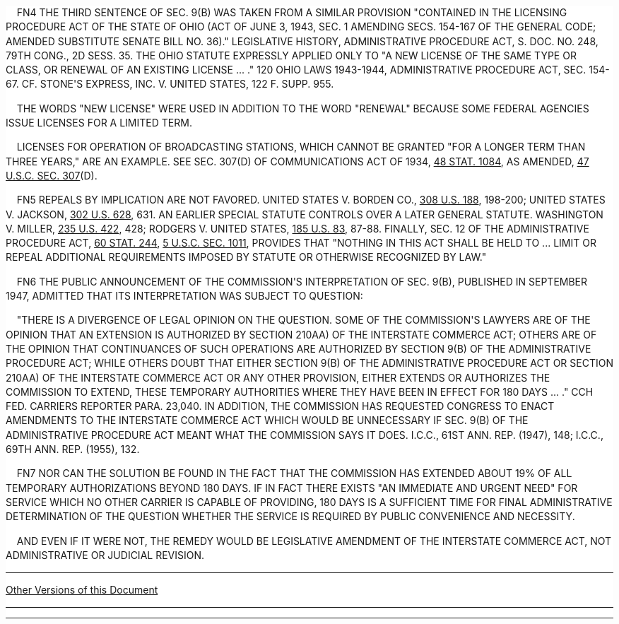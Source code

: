     FN4  THE THIRD SENTENCE OF SEC. 9(B) WAS TAKEN FROM A SIMILAR PROVISION "CONTAINED IN THE LICENSING PROCEDURE ACT OF THE STATE OF OHIO (ACT OF JUNE 3, 1943, SEC. 1 AMENDING SECS. 154-167 OF THE GENERAL CODE; AMENDED SUBSTITUTE SENATE BILL NO. 36)."  LEGISLATIVE HISTORY, ADMINISTRATIVE PROCEDURE ACT, S. DOC. NO. 248, 79TH CONG., 2D SESS. 35.  THE OHIO STATUTE EXPRESSLY APPLIED ONLY TO "A NEW LICENSE OF THE SAME TYPE OR CLASS, OR RENEWAL OF AN EXISTING LICENSE  ...  ."  120 OHIO LAWS 1943-1944, ADMINISTRATIVE PROCEDURE ACT, SEC. 154-67.  CF. STONE'S EXPRESS, INC. V. UNITED STATES, 122 F. SUPP. 955.

    THE WORDS "NEW LICENSE" WERE USED IN ADDITION TO THE WORD "RENEWAL" BECAUSE SOME FEDERAL AGENCIES ISSUE LICENSES FOR A LIMITED TERM.

    LICENSES FOR OPERATION OF BROADCASTING STATIONS, WHICH CANNOT BE GRANTED "FOR A LONGER TERM THAN THREE YEARS," ARE AN EXAMPLE.  SEE SEC. 307(D) OF COMMUNICATIONS ACT OF 1934, [48 STAT. 1084][/us/stat/48/1084], AS AMENDED, [47 U.S.C. SEC. 307][/us/usc/t47/s307](D).

    FN5  REPEALS BY IMPLICATION ARE NOT FAVORED.  UNITED STATES V. BORDEN CO., [308 U.S. 188][/us/courts/scotus/usReporter/308/188], 198-200; UNITED STATES V. JACKSON, [302 U.S. 628][/us/courts/scotus/usReporter/302/628], 631.  AN EARLIER SPECIAL STATUTE CONTROLS OVER A LATER GENERAL STATUTE.  WASHINGTON V. MILLER, [235 U.S. 422][/us/courts/scotus/usReporter/235/422], 428; RODGERS V. UNITED STATES, [185 U.S. 83][/us/courts/scotus/usReporter/185/83], 87-88.  FINALLY, SEC. 12 OF THE ADMINISTRATIVE PROCEDURE ACT, [60 STAT.  244][/us/stat/60/244], [5 U.S.C. SEC. 1011][/us/usc/t5/s1011], PROVIDES THAT "NOTHING IN THIS ACT SHALL BE HELD TO  ...  LIMIT OR REPEAL ADDITIONAL REQUIREMENTS IMPOSED BY STATUTE OR OTHERWISE RECOGNIZED BY LAW."

    FN6  THE PUBLIC ANNOUNCEMENT OF THE COMMISSION'S INTERPRETATION OF SEC. 9(B), PUBLISHED IN SEPTEMBER 1947, ADMITTED THAT ITS INTERPRETATION WAS SUBJECT TO QUESTION:

    "THERE IS A DIVERGENCE OF LEGAL OPINION ON THE QUESTION.  SOME OF THE COMMISSION'S LAWYERS ARE OF THE OPINION THAT AN EXTENSION IS AUTHORIZED BY SECTION 210AA) OF THE INTERSTATE COMMERCE ACT; OTHERS ARE OF THE OPINION THAT CONTINUANCES OF SUCH OPERATIONS ARE AUTHORIZED BY SECTION 9(B) OF THE ADMINISTRATIVE PROCEDURE ACT; WHILE OTHERS DOUBT THAT EITHER SECTION 9(B) OF THE ADMINISTRATIVE PROCEDURE ACT OR SECTION 210AA) OF THE INTERSTATE COMMERCE ACT OR ANY OTHER PROVISION, EITHER EXTENDS OR AUTHORIZES THE COMMISSION TO EXTEND, THESE TEMPORARY AUTHORITIES WHERE THEY HAVE BEEN IN EFFECT FOR 180 DAYS  ...  ."  CCH FED.  CARRIERS REPORTER PARA. 23,040.  IN ADDITION, THE COMMISSION HAS REQUESTED CONGRESS TO ENACT AMENDMENTS TO THE INTERSTATE COMMERCE ACT WHICH WOULD BE UNNECESSARY IF SEC. 9(B) OF THE ADMINISTRATIVE PROCEDURE ACT MEANT WHAT THE COMMISSION SAYS IT DOES.  I.C.C., 61ST ANN. REP. (1947), 148; I.C.C., 69TH ANN. REP. (1955), 132.

    FN7  NOR CAN THE SOLUTION BE FOUND IN THE FACT THAT THE COMMISSION HAS EXTENDED ABOUT 19% OF ALL TEMPORARY AUTHORIZATIONS BEYOND 180 DAYS.  IF IN FACT THERE EXISTS "AN IMMEDIATE AND URGENT NEED" FOR SERVICE WHICH NO OTHER CARRIER IS CAPABLE OF PROVIDING, 180 DAYS IS A SUFFICIENT TIME FOR FINAL ADMINISTRATIVE DETERMINATION OF THE QUESTION WHETHER THE SERVICE IS REQUIRED BY PUBLIC CONVENIENCE AND NECESSITY.

    AND EVEN IF IT WERE NOT, THE REMEDY WOULD BE LEGISLATIVE AMENDMENT OF THE INTERSTATE COMMERCE ACT, NOT ADMINISTRATIVE OR JUDICIAL REVISION.

----------

[Other Versions of this Document](https://publicdocs.github.io/go/links?ns=uslm-x&ref=%2Fus%2Fcourts%2Fscotus%2FusReporter%2F353%2F436)

----------
----------


[/us/courts/scotus/usReporter/353/436]: https://publicdocs.github.io/go/links?ns=uslm-x&ref=%2Fus%2Fcourts%2Fscotus%2FusReporter%2F353%2F436
[/us/usc/t28/s1253]: https://publicdocs.github.io/go/links?ns=uslm&ref=%2Fus%2Fusc%2Ft28%2Fs1253
[/us/courts/scotus/usReporter/352/914]: https://publicdocs.github.io/go/links?ns=uslm-x&ref=%2Fus%2Fcourts%2Fscotus%2FusReporter%2F352%2F914
[/us/courts/scotus/usReporter/315/475]: https://publicdocs.github.io/go/links?ns=uslm-x&ref=%2Fus%2Fcourts%2Fscotus%2FusReporter%2F315%2F475
[/us/courts/scotus/usReporter/339/33]: https://publicdocs.github.io/go/links?ns=uslm-x&ref=%2Fus%2Fcourts%2Fscotus%2FusReporter%2F339%2F33
[/us/courts/scotus/usReporter/350/906]: https://publicdocs.github.io/go/links?ns=uslm-x&ref=%2Fus%2Fcourts%2Fscotus%2FusReporter%2F350%2F906
[/us/courts/scotus/usReporter/344/298]: https://publicdocs.github.io/go/links?ns=uslm-x&ref=%2Fus%2Fcourts%2Fscotus%2FusReporter%2F344%2F298
[/us/usc/t49/s911]: https://publicdocs.github.io/go/links?ns=uslm&ref=%2Fus%2Fusc%2Ft49%2Fs911
[/us/stat/60/242]: https://publicdocs.github.io/go/links?ns=uslm&ref=%2Fus%2Fstat%2F60%2F242
[/us/usc/t5/s1008]: https://publicdocs.github.io/go/links?ns=uslm&ref=%2Fus%2Fusc%2Ft5%2Fs1008
[/us/courts/scotus/usReporter/323/134]: https://publicdocs.github.io/go/links?ns=uslm-x&ref=%2Fus%2Fcourts%2Fscotus%2FusReporter%2F323%2F134
[/us/stat/52/1238]: https://publicdocs.github.io/go/links?ns=uslm&ref=%2Fus%2Fstat%2F52%2F1238
[/us/usc/t49/s310]: https://publicdocs.github.io/go/links?ns=uslm&ref=%2Fus%2Fusc%2Ft49%2Fs310
[/us/stat/54/943]: https://publicdocs.github.io/go/links?ns=uslm&ref=%2Fus%2Fstat%2F54%2F943
[/us/usc/t49/s911]: https://publicdocs.github.io/go/links?ns=uslm&ref=%2Fus%2Fusc%2Ft49%2Fs911
[/us/stat/48/1084]: https://publicdocs.github.io/go/links?ns=uslm&ref=%2Fus%2Fstat%2F48%2F1084
[/us/usc/t47/s307]: https://publicdocs.github.io/go/links?ns=uslm&ref=%2Fus%2Fusc%2Ft47%2Fs307
[/us/courts/scotus/usReporter/308/188]: https://publicdocs.github.io/go/links?ns=uslm-x&ref=%2Fus%2Fcourts%2Fscotus%2FusReporter%2F308%2F188
[/us/courts/scotus/usReporter/302/628]: https://publicdocs.github.io/go/links?ns=uslm-x&ref=%2Fus%2Fcourts%2Fscotus%2FusReporter%2F302%2F628
[/us/courts/scotus/usReporter/235/422]: https://publicdocs.github.io/go/links?ns=uslm-x&ref=%2Fus%2Fcourts%2Fscotus%2FusReporter%2F235%2F422
[/us/courts/scotus/usReporter/185/83]: https://publicdocs.github.io/go/links?ns=uslm-x&ref=%2Fus%2Fcourts%2Fscotus%2FusReporter%2F185%2F83
[/us/stat/60/244]: https://publicdocs.github.io/go/links?ns=uslm&ref=%2Fus%2Fstat%2F60%2F244
[/us/usc/t5/s1011]: https://publicdocs.github.io/go/links?ns=uslm&ref=%2Fus%2Fusc%2Ft5%2Fs1011